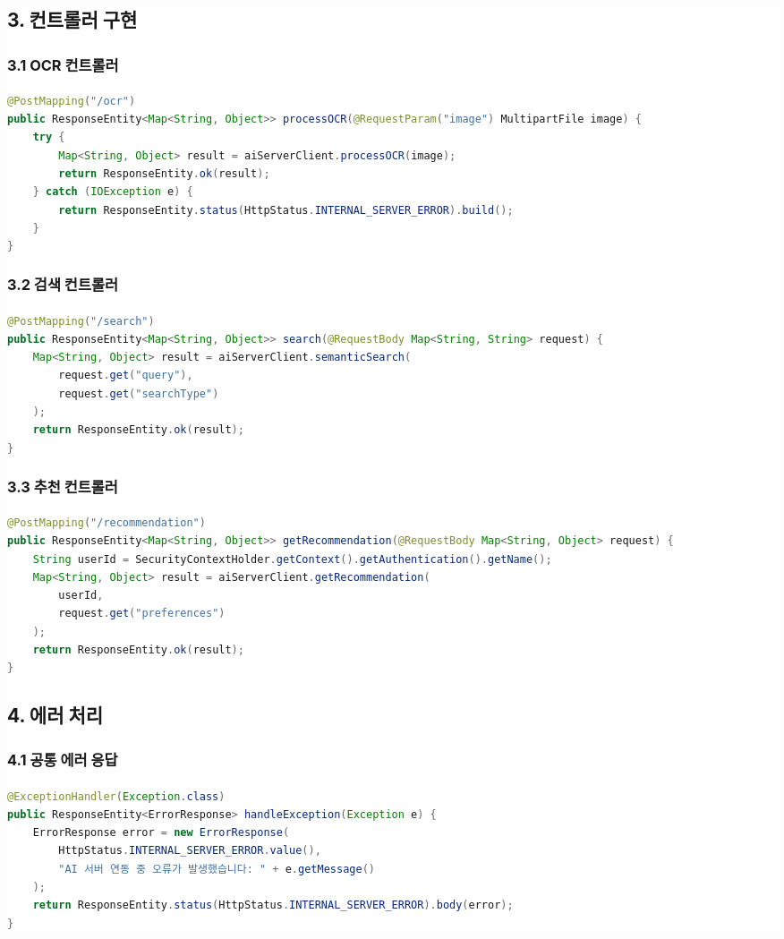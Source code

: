 ## 3. 컨트롤러 구현

### 3.1 OCR 컨트롤러
```java
@PostMapping("/ocr")
public ResponseEntity<Map<String, Object>> processOCR(@RequestParam("image") MultipartFile image) {
    try {
        Map<String, Object> result = aiServerClient.processOCR(image);
        return ResponseEntity.ok(result);
    } catch (IOException e) {
        return ResponseEntity.status(HttpStatus.INTERNAL_SERVER_ERROR).build();
    }
}
```

### 3.2 검색 컨트롤러
```java
@PostMapping("/search")
public ResponseEntity<Map<String, Object>> search(@RequestBody Map<String, String> request) {
    Map<String, Object> result = aiServerClient.semanticSearch(
        request.get("query"),
        request.get("searchType")
    );
    return ResponseEntity.ok(result);
}
```

### 3.3 추천 컨트롤러
```java
@PostMapping("/recommendation")
public ResponseEntity<Map<String, Object>> getRecommendation(@RequestBody Map<String, Object> request) {
    String userId = SecurityContextHolder.getContext().getAuthentication().getName();
    Map<String, Object> result = aiServerClient.getRecommendation(
        userId,
        request.get("preferences")
    );
    return ResponseEntity.ok(result);
}
```

## 4. 에러 처리

### 4.1 공통 에러 응답
```java
@ExceptionHandler(Exception.class)
public ResponseEntity<ErrorResponse> handleException(Exception e) {
    ErrorResponse error = new ErrorResponse(
        HttpStatus.INTERNAL_SERVER_ERROR.value(),
        "AI 서버 연동 중 오류가 발생했습니다: " + e.getMessage()
    );
    return ResponseEntity.status(HttpStatus.INTERNAL_SERVER_ERROR).body(error);
}
```
